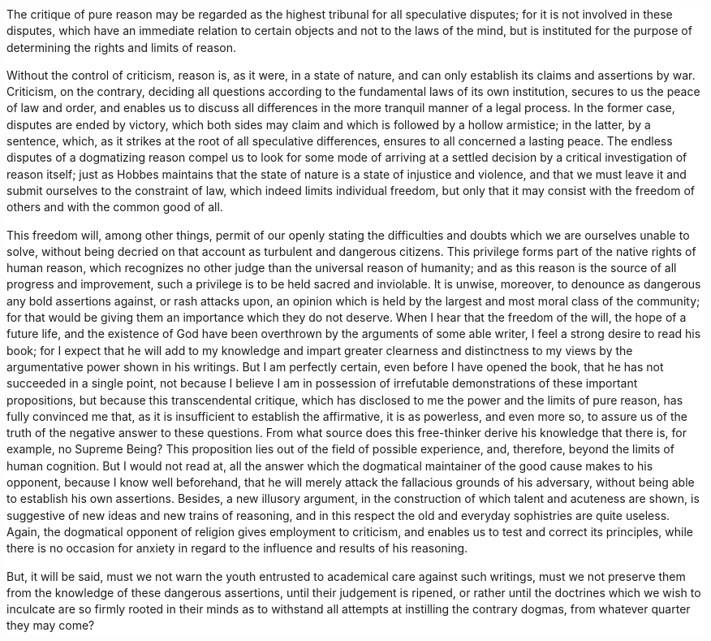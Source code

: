 The critique of pure reason may be regarded as the highest tribunal for all speculative disputes; for it is not involved in these disputes, which have an immediate relation to certain objects and not to the laws of the mind, but is instituted for the purpose of determining the rights and limits of reason.

Without the control of criticism, reason is, as it were, in a state of nature, and can only establish its claims and assertions by war. Criticism, on the contrary, deciding all questions according to the fundamental laws of its own institution, secures to us the peace of law and order, and enables us to discuss all differences in the more tranquil manner of a legal process. In the former case, disputes are ended by victory, which both sides may claim and which is followed by a hollow armistice; in the latter, by a sentence, which, as it strikes at the root of all speculative differences, ensures to all concerned a lasting peace. The endless disputes of a dogmatizing reason compel us to look for some mode of arriving at a settled decision by a critical investigation of reason itself; just as Hobbes maintains that the state of nature is a state of injustice and violence, and that we must leave it and submit ourselves to the constraint of law, which indeed limits individual freedom, but only that it may consist with the freedom of others and with the common good of all.

This freedom will, among other things, permit of our openly stating the difficulties and doubts which we are ourselves unable to solve, without being decried on that account as turbulent and dangerous citizens. This privilege forms part of the native rights of human reason, which recognizes no other judge than the universal reason of humanity; and as this reason is the source of all progress and improvement, such a privilege is to be held sacred and inviolable. It is unwise, moreover, to denounce as dangerous any bold assertions against, or rash attacks upon, an opinion which is held by the largest and most moral class of the community; for that would be giving them an importance which they do not deserve. When I hear that the freedom of the will, the hope of a future life, and the existence of God have been overthrown by the arguments of some able writer, I feel a strong desire to read his book; for I expect that he will add to my knowledge and impart greater clearness and distinctness to my views by the argumentative power shown in his writings. But I am perfectly certain, even before I have opened the book, that he has not succeeded in a single point, not because I believe I am in possession of irrefutable demonstrations of these important propositions, but because this transcendental critique, which has disclosed to me the power and the limits of pure reason, has fully convinced me that, as it is insufficient to establish the affirmative, it is as powerless, and even more so, to assure us of the truth of the negative answer to these questions. From what source does this free-thinker derive his knowledge that there is, for example, no Supreme Being? This proposition lies out of the field of possible experience, and, therefore, beyond the limits of human cognition. But I would not read at, all the answer which the dogmatical maintainer of the good cause makes to his opponent, because I know well beforehand, that he will merely attack the fallacious grounds of his adversary, without being able to establish his own assertions. Besides, a new illusory argument, in the construction of which talent and acuteness are shown, is suggestive of new ideas and new trains of reasoning, and in this respect the old and everyday sophistries are quite useless. Again, the dogmatical opponent of religion gives employment to criticism, and enables us to test and correct its principles, while there is no occasion for anxiety in regard to the influence and results of his reasoning.

But, it will be said, must we not warn the youth entrusted to academical care against such writings, must we not preserve them from the knowledge of these dangerous assertions, until their judgement is ripened, or rather until the doctrines which we wish to inculcate are so firmly rooted in their minds as to withstand all attempts at instilling the contrary dogmas, from whatever quarter they may come?
